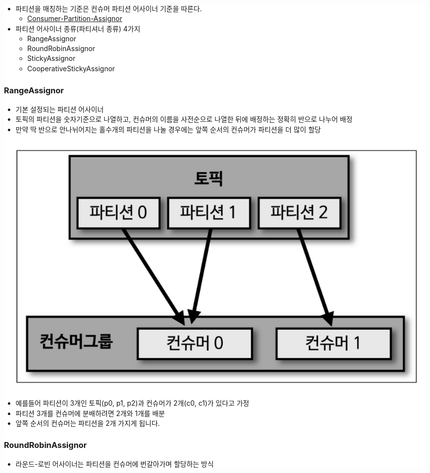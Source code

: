 * 파티션을 매칭하는 기준은 컨슈머 파티션 어사이너 기준을 따른다.
  + [Consumer-Partition-Assignor](https://kafka.apache.org/25/javadoc/org/apache/kafka/clients/consumer/ConsumerPartitionAssignor.html)
* 파티션 어사이너 종류(파티셔너 종류) 4가지
  + RangeAssignor
  + RoundRobinAssignor
  + StickyAssignor
  + CooperativeStickyAssignor

###  RangeAssignor
* 기본 설정되는 파티션 어사이너
* 토픽의 파티션을 숫자기준으로 나열하고, 컨슈머의 이름을 사전순으로 나열한 뒤에 배정하는 정확히 반으로 나누어 배정
* 만약 딱 반으로 안나뉘어지는 홀수개의 파티션을 나눌 경우에는 앞쪽 순서의 컨슈머가 파티션을 더 많이 할당

![](assets/kafka-3cbd3f03.png)
* 예를들어 파티션이 3개인 토픽(p0, p1, p2)과 컨슈머가 2개(c0, c1)가 있다고 가정
* 파티션 3개를 컨슈머에 분배하려면 2개와 1개를 배분
* 앞쪽 순서의 컨슈머는 파티션을 2개 가지게 됩니다.

### RoundRobinAssignor
* 라운드-로빈 어사이너는 파티션을 컨슈머에 번갈아가며 할당하는 방식